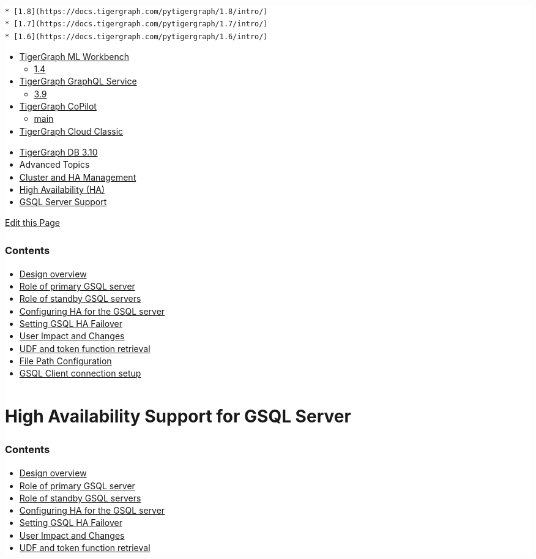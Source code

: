     * [1.8](https://docs.tigergraph.com/pytigergraph/1.8/intro/)
    * [1.7](https://docs.tigergraph.com/pytigergraph/1.7/intro/)
    * [1.6](https://docs.tigergraph.com/pytigergraph/1.6/intro/)
  * [TigerGraph ML Workbench](https://docs.tigergraph.com/ml-workbench/1.4/intro/)
    * [1.4](https://docs.tigergraph.com/ml-workbench/1.4/intro/)
  * [TigerGraph GraphQL Service](https://docs.tigergraph.com/graphql/3.9/)
    * [3.9](https://docs.tigergraph.com/graphql/3.9/)
  * [TigerGraph CoPilot](https://docs.tigergraph.com/tg-copilot/intro/)
    * [main](https://docs.tigergraph.com/tg-copilot/intro/)
  * [TigerGraph Cloud Classic](https://docs.tigergraph.com/cloud/main/start/overview)


[](https://docs.tigergraph.com/home/)
  * [TigerGraph DB 3.10](https://docs.tigergraph.com/tigergraph-server/3.10/intro/)
  * Advanced Topics
  * [Cluster and HA Management](https://docs.tigergraph.com/tigergraph-server/3.10/cluster-and-ha-management/)
  * [High Availability (HA)](https://docs.tigergraph.com/tigergraph-server/3.10/cluster-and-ha-management/ha-overview)
  * [GSQL Server Support](https://docs.tigergraph.com/tigergraph-server/3.10/cluster-and-ha-management/ha-for-gsql-server)


[Edit this Page](https://github.com/tigergraph/server-docs/edit/3.10/modules/cluster-and-ha-management/pages/ha-for-gsql-server.adoc)
### Contents
  * [Design overview](https://docs.tigergraph.com/tigergraph-server/3.10/cluster-and-ha-management/ha-for-gsql-server#_design_overview)
  * [Role of primary GSQL server](https://docs.tigergraph.com/tigergraph-server/3.10/cluster-and-ha-management/ha-for-gsql-server#_role_of_primary_gsql_server)
  * [Role of standby GSQL servers](https://docs.tigergraph.com/tigergraph-server/3.10/cluster-and-ha-management/ha-for-gsql-server#_role_of_standby_gsql_servers)
  * [Configuring HA for the GSQL server](https://docs.tigergraph.com/tigergraph-server/3.10/cluster-and-ha-management/ha-for-gsql-server#_configuring_ha_for_the_gsql_server)
  * [Setting GSQL HA Failover](https://docs.tigergraph.com/tigergraph-server/3.10/cluster-and-ha-management/ha-for-gsql-server#_setting_gsql_ha_failover)
  * [User Impact and Changes](https://docs.tigergraph.com/tigergraph-server/3.10/cluster-and-ha-management/ha-for-gsql-server#_user_impact_and_changes)
  * [UDF and token function retrieval](https://docs.tigergraph.com/tigergraph-server/3.10/cluster-and-ha-management/ha-for-gsql-server#_udf_and_token_function_retrieval)
  * [File Path Configuration](https://docs.tigergraph.com/tigergraph-server/3.10/cluster-and-ha-management/ha-for-gsql-server#_file_path_configuration)
  * [GSQL Client connection setup](https://docs.tigergraph.com/tigergraph-server/3.10/cluster-and-ha-management/ha-for-gsql-server#_gsql_client_connection_setup)


# High Availability Support for GSQL Server
### Contents
  * [Design overview](https://docs.tigergraph.com/tigergraph-server/3.10/cluster-and-ha-management/ha-for-gsql-server#_design_overview)
  * [Role of primary GSQL server](https://docs.tigergraph.com/tigergraph-server/3.10/cluster-and-ha-management/ha-for-gsql-server#_role_of_primary_gsql_server)
  * [Role of standby GSQL servers](https://docs.tigergraph.com/tigergraph-server/3.10/cluster-and-ha-management/ha-for-gsql-server#_role_of_standby_gsql_servers)
  * [Configuring HA for the GSQL server](https://docs.tigergraph.com/tigergraph-server/3.10/cluster-and-ha-management/ha-for-gsql-server#_configuring_ha_for_the_gsql_server)
  * [Setting GSQL HA Failover](https://docs.tigergraph.com/tigergraph-server/3.10/cluster-and-ha-management/ha-for-gsql-server#_setting_gsql_ha_failover)
  * [User Impact and Changes](https://docs.tigergraph.com/tigergraph-server/3.10/cluster-and-ha-management/ha-for-gsql-server#_user_impact_and_changes)
  * [UDF and token function retrieval](https://docs.tigergraph.com/tigergraph-server/3.10/cluster-and-ha-management/ha-for-gsql-server#_udf_and_token_function_retrieval)